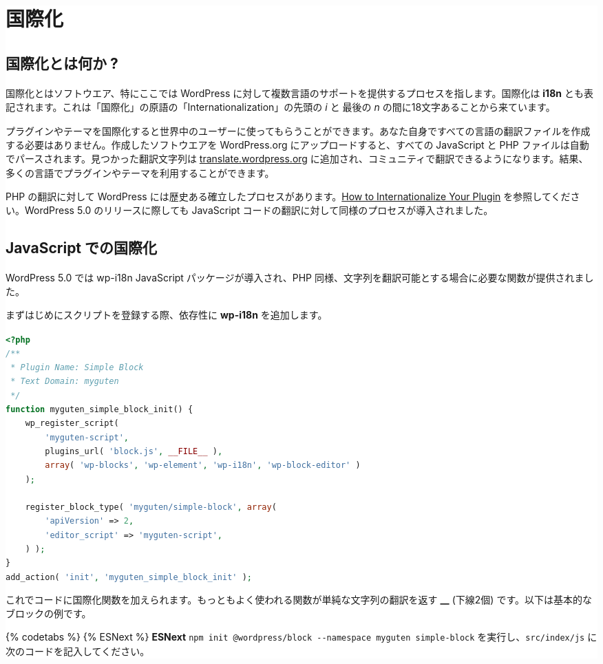 
# 国際化

## 国際化とは何か ?

 国際化とはソフトウエア、特にここでは WordPress に対して複数言語のサポートを提供するプロセスを指します。国際化は **i18n** とも表記されます。これは「国際化」の原語の「Internationalization」の先頭の _i_ と 最後の _n_ の間に18文字あることから来ています。

プラグインやテーマを国際化すると世界中のユーザーに使ってもらうことができます。あなた自身ですべての言語の翻訳ファイルを作成する必要はありません。作成したソフトウエアを WordPress.org にアップロードすると、すべての JavaScript と PHP ファイルは自動でパースされます。見つかった翻訳文字列は [translate.wordpress.org](https://translate.wordpress.org/) に追加され、コミュニティで翻訳できるようになります。結果、多くの言語でプラグインやテーマを利用することができます。


 PHP の翻訳に対して WordPress には歴史ある確立したプロセスがあります。[How to Internationalize Your Plugin](https://developer.wordpress.org/plugins/internationalization/how-to-internationalize-your-plugin/) を参照してください。WordPress 5.0 のリリースに際しても JavaScript コードの翻訳に対して同様のプロセスが導入されました。


## JavaScript での国際化


WordPress 5.0 では wp-i18n JavaScript パッケージが導入され、PHP 同様、文字列を翻訳可能とする場合に必要な関数が提供されました。

まずはじめにスクリプトを登録する際、依存性に **wp-i18n** を追加します。


```php
<?php
/**
 * Plugin Name: Simple Block
 * Text Domain: myguten
 */
function myguten_simple_block_init() {
    wp_register_script(
        'myguten-script',
        plugins_url( 'block.js', __FILE__ ),
        array( 'wp-blocks', 'wp-element', 'wp-i18n', 'wp-block-editor' )
    );	

	register_block_type( 'myguten/simple-block', array(
		'apiVersion' => 2,
		'editor_script' => 'myguten-script',
	) );
}
add_action( 'init', 'myguten_simple_block_init' );
```

これでコードに国際化関数を加えられます。もっともよく使われる関数が単純な文字列の翻訳を返す **__** (下線2個) です。以下は基本的なブロックの例です。




{% codetabs %}
{% ESNext %}
**ESNext**
`npm init @wordpress/block --namespace myguten simple-block` を実行し、`src/index/js` に次のコードを記入してください。
